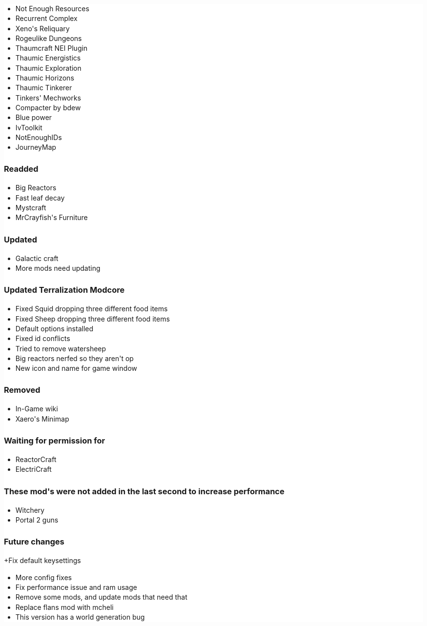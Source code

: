 + Not Enough Resources
+ Recurrent Complex
+ Xeno's Reliquary
+ Rogeulike Dungeons
+ Thaumcraft NEI Plugin
+ Thaumic Energistics
+ Thaumic Exploration
+ Thaumic Horizons
+ Thaumic Tinkerer
+ Tinkers' Mechworks
+ Compacter by bdew
+ Blue power
+ IvToolkit
+ NotEnoughIDs
+ JourneyMap

### Readded
+ Big Reactors
+ Fast leaf decay
+ Mystcraft
+ MrCrayfish's Furniture

### Updated
+ Galactic craft
+ More mods need updating

### Updated Terralization Modcore
+ Fixed Squid dropping three different food items
+ Fixed Sheep dropping three different food items
+ Default options installed
+ Fixed id conflicts
+ Tried to remove watersheep
+ Big reactors nerfed so they aren't op
+ New icon and name for game window

### Removed
- In-Game wiki
- Xaero's Minimap

### Waiting for permission for
+ ReactorCraft
+ ElectriCraft

### These mod's were not added in the last second to increase performance
- Witchery
- Portal 2 guns

### Future changes
+Fix default keysettings
+ More config fixes
+ Fix performance issue and ram usage
+ Remove some mods, and update mods that need that
+ Replace flans mod with mcheli
+ This version has a world generation bug
